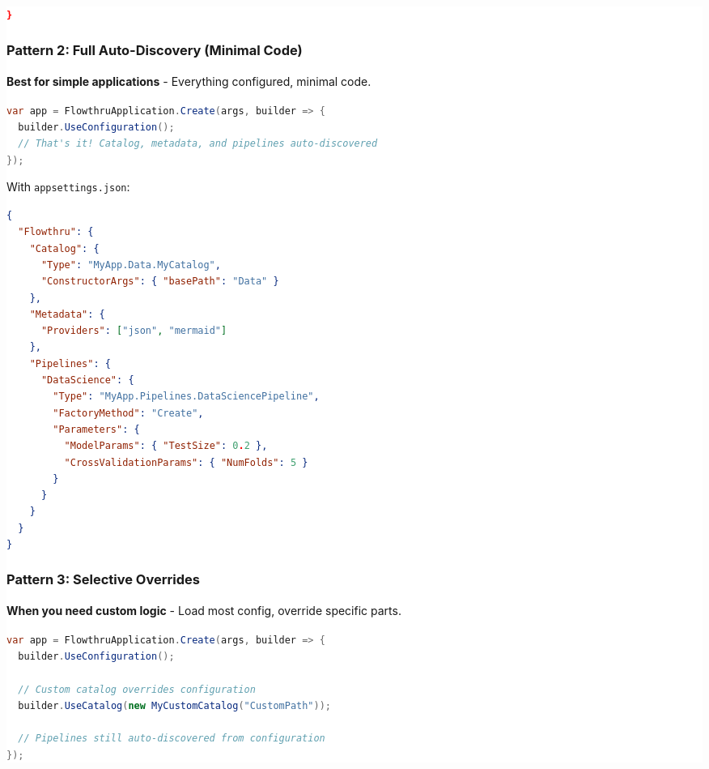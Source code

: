 ```json
}
```

### Pattern 2: Full Auto-Discovery (Minimal Code)

**Best for simple applications** - Everything configured, minimal code.

```csharp
var app = FlowthruApplication.Create(args, builder => {
  builder.UseConfiguration();
  // That's it! Catalog, metadata, and pipelines auto-discovered
});
```

With `appsettings.json`:
```json
{
  "Flowthru": {
    "Catalog": {
      "Type": "MyApp.Data.MyCatalog",
      "ConstructorArgs": { "basePath": "Data" }
    },
    "Metadata": {
      "Providers": ["json", "mermaid"]
    },
    "Pipelines": {
      "DataScience": {
        "Type": "MyApp.Pipelines.DataSciencePipeline",
        "FactoryMethod": "Create",
        "Parameters": {
          "ModelParams": { "TestSize": 0.2 },
          "CrossValidationParams": { "NumFolds": 5 }
        }
      }
    }
  }
}
```

### Pattern 3: Selective Overrides

**When you need custom logic** - Load most config, override specific parts.

```csharp
var app = FlowthruApplication.Create(args, builder => {
  builder.UseConfiguration();
  
  // Custom catalog overrides configuration
  builder.UseCatalog(new MyCustomCatalog("CustomPath"));
  
  // Pipelines still auto-discovered from configuration
});
```
